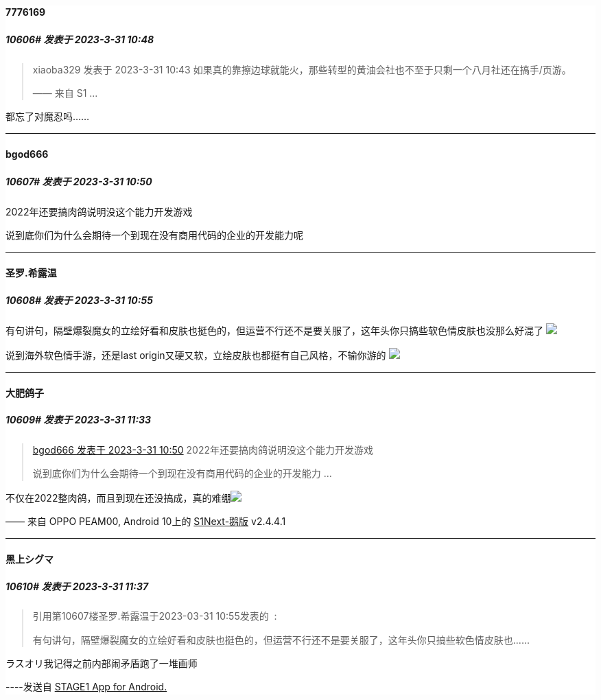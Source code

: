 ####  7776169  
##### 10606#       发表于 2023-3-31 10:48

<blockquote>xiaoba329 发表于 2023-3-31 10:43
如果真的靠擦边球就能火，那些转型的黄油会社也不至于只剩一个八月社还在搞手/页游。

—— 来自 S1 ...</blockquote>
都忘了对魔忍吗……


*****

####  bgod666  
##### 10607#       发表于 2023-3-31 10:50

2022年还要搞肉鸽说明没这个能力开发游戏

说到底你们为什么会期待一个到现在没有商用代码的企业的开发能力呢

*****

####  圣罗.希露温  
##### 10608#       发表于 2023-3-31 10:55

有句讲句，隔壁爆裂魔女的立绘好看和皮肤也挺色的，但运营不行还不是要关服了，这年头你只搞些软色情皮肤也没那么好混了 <img src="https://static.saraba1st.com/image/smiley/face2017/067.png" referrerpolicy="no-referrer">

说到海外软色情手游，还是last origin又硬又软，立绘皮肤也都挺有自己风格，不输你游的 <img src="https://static.saraba1st.com/image/smiley/face2017/037.png" referrerpolicy="no-referrer">


*****

####  大肥鸽子  
##### 10609#       发表于 2023-3-31 11:33

<blockquote><a href="httphttps://bbs.saraba1st.com/2b/forum.php?mod=redirect&amp;goto=findpost&amp;pid=60283398&amp;ptid=2041774" target="_blank">bgod666 发表于 2023-3-31 10:50</a>
2022年还要搞肉鸽说明没这个能力开发游戏

说到底你们为什么会期待一个到现在没有商用代码的企业的开发能力 ...</blockquote>
不仅在2022整肉鸽，而且到现在还没搞成，真的难绷<img src="https://static.saraba1st.com/image/smiley/face2017/068.png" referrerpolicy="no-referrer">

—— 来自 OPPO PEAM00, Android 10上的 [S1Next-鹅版](https://github.com/ykrank/S1-Next/releases) v2.4.4.1

*****

####  黑上シグマ  
##### 10610#       发表于 2023-3-31 11:37

<blockquote>引用第10607楼圣罗.希露温于2023-03-31 10:55发表的  :

有句讲句，隔壁爆裂魔女的立绘好看和皮肤也挺色的，但运营不行还不是要关服了，这年头你只搞些软色情皮肤也......</blockquote>
ラスオリ我记得之前内部闹矛盾跑了一堆画师

----发送自 [STAGE1 App for Android.](http://stage1.5j4m.com/?1.37)
